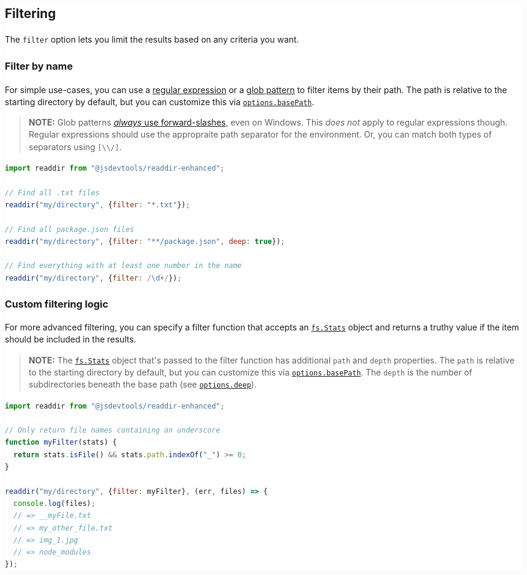 

<a id="filter"></a>
Filtering
----------------------------------
The `filter` option lets you limit the results based on any criteria you want.

### Filter by name
For simple use-cases, you can use a [regular expression](https://developer.mozilla.org/en-US/docs/Web/JavaScript/Reference/Global_Objects/RegExp) or a [glob pattern](https://github.com/isaacs/node-glob#glob-primer) to filter items by their path.  The path is relative to the starting directory by default, but you can customize this via [`options.basePath`](#basepath).

> **NOTE:** Glob patterns [_always_ use forward-slashes](https://github.com/isaacs/node-glob#windows), even on Windows. This _does not_ apply to regular expressions though. Regular expressions should use the appropraite path separator for the environment. Or, you can match both types of separators using `[\\/]`.

```javascript
import readdir from "@jsdevtools/readdir-enhanced";

// Find all .txt files
readdir("my/directory", {filter: "*.txt"});

// Find all package.json files
readdir("my/directory", {filter: "**/package.json", deep: true});

// Find everything with at least one number in the name
readdir("my/directory", {filter: /\d+/});
```

### Custom filtering logic
For more advanced filtering, you can specify a filter function that accepts an [`fs.Stats`](https://nodejs.org/api/fs.html#fs_class_fs_stats) object and returns a truthy value if the item should be included in the results.

> **NOTE:** The [`fs.Stats`](https://nodejs.org/api/fs.html#fs_class_fs_stats) object that's passed to the filter function has additional `path` and `depth` properties. The `path` is relative to the starting directory by default, but you can customize this via [`options.basePath`](#basepath). The `depth` is the number of subdirectories beneath the base path (see [`options.deep`](#deep)).

```javascript
import readdir from "@jsdevtools/readdir-enhanced";

// Only return file names containing an underscore
function myFilter(stats) {
  return stats.isFile() && stats.path.indexOf("_") >= 0;
}

readdir("my/directory", {filter: myFilter}, (err, files) => {
  console.log(files);
  // => __myFile.txt
  // => my_other_file.txt
  // => img_1.jpg
  // => node_modules
});
```
